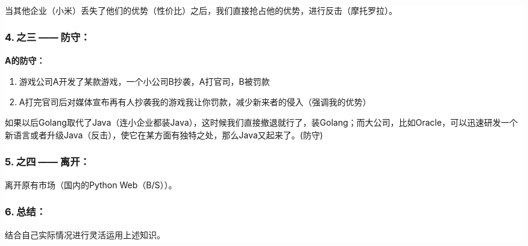 当其他企业（小米）丢失了他们的优势（性价比）之后，我们直接抢占他的优势，进行反击（摩托罗拉）。

### 4. 之三 —— 防守：

**A的防守：**

1. 游戏公司A开发了某款游戏，一个小公司B抄袭，A打官司，B被罚款

2. A打完官司后对媒体宣布再有人抄袭我的游戏我让你罚款，减少新来者的侵入（强调我的优势）

如果以后Golang取代了Java（连小企业都装Java），这时候我们直接撤退就行了，装Golang；而大公司，比如Oracle，可以迅速研发一个新语言或者升级Java（反击），使它在某方面有独特之处，那么Java又起来了。(防守)

### 5. 之四 —— 离开：

离开原有市场（国内的Python Web（B/S））。

### 6. 总结：

结合自己实际情况进行灵活运用上述知识。
